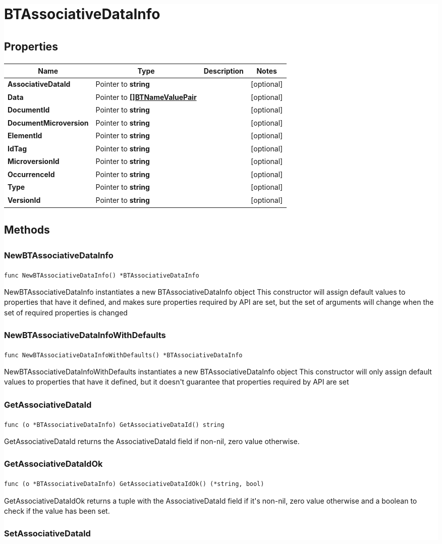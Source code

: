 # BTAssociativeDataInfo

## Properties

Name | Type | Description | Notes
------------ | ------------- | ------------- | -------------
**AssociativeDataId** | Pointer to **string** |  | [optional] 
**Data** | Pointer to [**[]BTNameValuePair**](BTNameValuePair.md) |  | [optional] 
**DocumentId** | Pointer to **string** |  | [optional] 
**DocumentMicroversion** | Pointer to **string** |  | [optional] 
**ElementId** | Pointer to **string** |  | [optional] 
**IdTag** | Pointer to **string** |  | [optional] 
**MicroversionId** | Pointer to **string** |  | [optional] 
**OccurrenceId** | Pointer to **string** |  | [optional] 
**Type** | Pointer to **string** |  | [optional] 
**VersionId** | Pointer to **string** |  | [optional] 

## Methods

### NewBTAssociativeDataInfo

`func NewBTAssociativeDataInfo() *BTAssociativeDataInfo`

NewBTAssociativeDataInfo instantiates a new BTAssociativeDataInfo object
This constructor will assign default values to properties that have it defined,
and makes sure properties required by API are set, but the set of arguments
will change when the set of required properties is changed

### NewBTAssociativeDataInfoWithDefaults

`func NewBTAssociativeDataInfoWithDefaults() *BTAssociativeDataInfo`

NewBTAssociativeDataInfoWithDefaults instantiates a new BTAssociativeDataInfo object
This constructor will only assign default values to properties that have it defined,
but it doesn't guarantee that properties required by API are set

### GetAssociativeDataId

`func (o *BTAssociativeDataInfo) GetAssociativeDataId() string`

GetAssociativeDataId returns the AssociativeDataId field if non-nil, zero value otherwise.

### GetAssociativeDataIdOk

`func (o *BTAssociativeDataInfo) GetAssociativeDataIdOk() (*string, bool)`

GetAssociativeDataIdOk returns a tuple with the AssociativeDataId field if it's non-nil, zero value otherwise
and a boolean to check if the value has been set.

### SetAssociativeDataId
